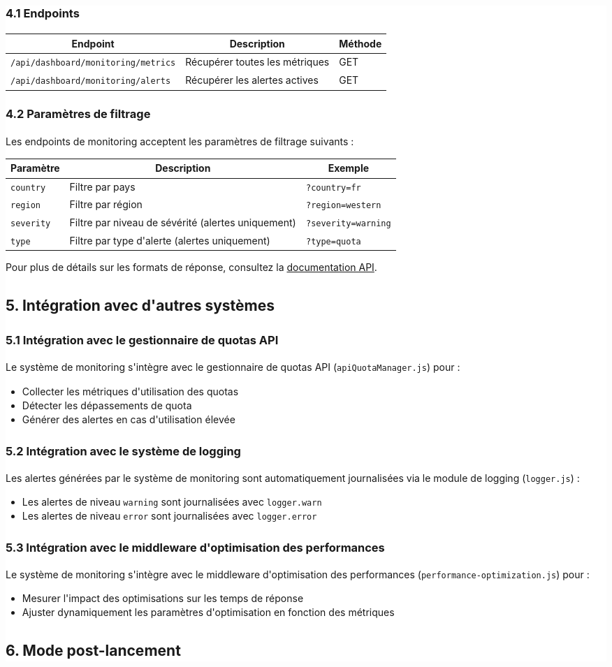### 4.1 Endpoints

| Endpoint | Description | Méthode |
|----------|-------------|---------|
| `/api/dashboard/monitoring/metrics` | Récupérer toutes les métriques | GET |
| `/api/dashboard/monitoring/alerts` | Récupérer les alertes actives | GET |

### 4.2 Paramètres de filtrage

Les endpoints de monitoring acceptent les paramètres de filtrage suivants :

| Paramètre | Description | Exemple |
|-----------|-------------|---------|
| `country` | Filtre par pays | `?country=fr` |
| `region` | Filtre par région | `?region=western` |
| `severity` | Filtre par niveau de sévérité (alertes uniquement) | `?severity=warning` |
| `type` | Filtre par type d'alerte (alertes uniquement) | `?type=quota` |

Pour plus de détails sur les formats de réponse, consultez la [documentation API](./api-dashboard.md).

## 5. Intégration avec d'autres systèmes

### 5.1 Intégration avec le gestionnaire de quotas API

Le système de monitoring s'intègre avec le gestionnaire de quotas API (`apiQuotaManager.js`) pour :

- Collecter les métriques d'utilisation des quotas
- Détecter les dépassements de quota
- Générer des alertes en cas d'utilisation élevée

### 5.2 Intégration avec le système de logging

Les alertes générées par le système de monitoring sont automatiquement journalisées via le module de logging (`logger.js`) :

- Les alertes de niveau `warning` sont journalisées avec `logger.warn`
- Les alertes de niveau `error` sont journalisées avec `logger.error`

### 5.3 Intégration avec le middleware d'optimisation des performances

Le système de monitoring s'intègre avec le middleware d'optimisation des performances (`performance-optimization.js`) pour :

- Mesurer l'impact des optimisations sur les temps de réponse
- Ajuster dynamiquement les paramètres d'optimisation en fonction des métriques

## 6. Mode post-lancement
